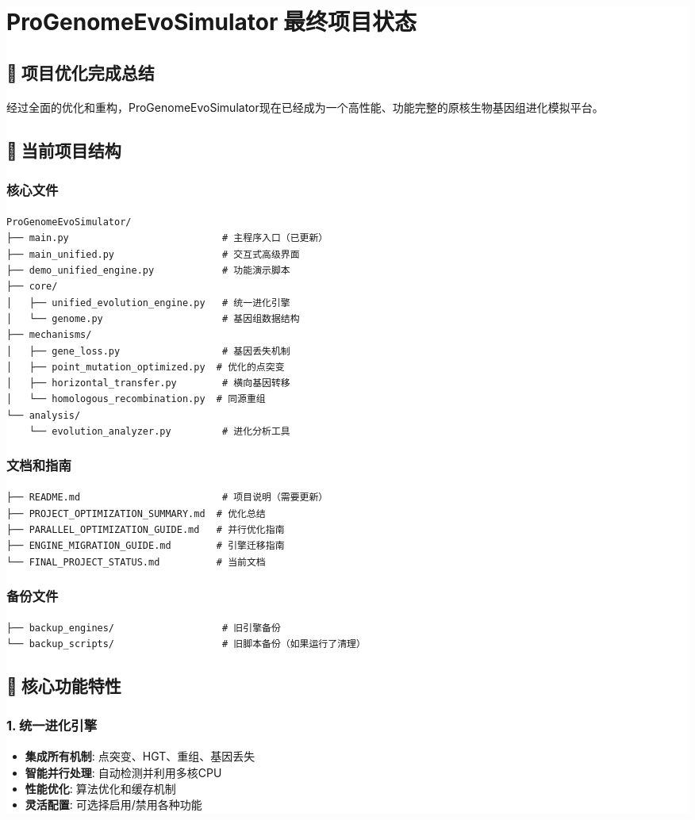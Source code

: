 # ProGenomeEvoSimulator 最终项目状态

## 🎉 项目优化完成总结

经过全面的优化和重构，ProGenomeEvoSimulator现在已经成为一个高性能、功能完整的原核生物基因组进化模拟平台。

## 📁 当前项目结构

### 核心文件
```
ProGenomeEvoSimulator/
├── main.py                           # 主程序入口（已更新）
├── main_unified.py                   # 交互式高级界面
├── demo_unified_engine.py            # 功能演示脚本
├── core/
│   ├── unified_evolution_engine.py   # 统一进化引擎
│   └── genome.py                     # 基因组数据结构
├── mechanisms/
│   ├── gene_loss.py                  # 基因丢失机制
│   ├── point_mutation_optimized.py  # 优化的点突变
│   ├── horizontal_transfer.py        # 横向基因转移
│   └── homologous_recombination.py  # 同源重组
└── analysis/
    └── evolution_analyzer.py         # 进化分析工具
```

### 文档和指南
```
├── README.md                         # 项目说明（需要更新）
├── PROJECT_OPTIMIZATION_SUMMARY.md  # 优化总结
├── PARALLEL_OPTIMIZATION_GUIDE.md   # 并行优化指南
├── ENGINE_MIGRATION_GUIDE.md        # 引擎迁移指南
└── FINAL_PROJECT_STATUS.md          # 当前文档
```

### 备份文件
```
├── backup_engines/                   # 旧引擎备份
└── backup_scripts/                   # 旧脚本备份（如果运行了清理）
```

## 🚀 核心功能特性

### 1. 统一进化引擎
- **集成所有机制**: 点突变、HGT、重组、基因丢失
- **智能并行处理**: 自动检测并利用多核CPU
- **性能优化**: 算法优化和缓存机制
- **灵活配置**: 可选择启用/禁用各种功能
